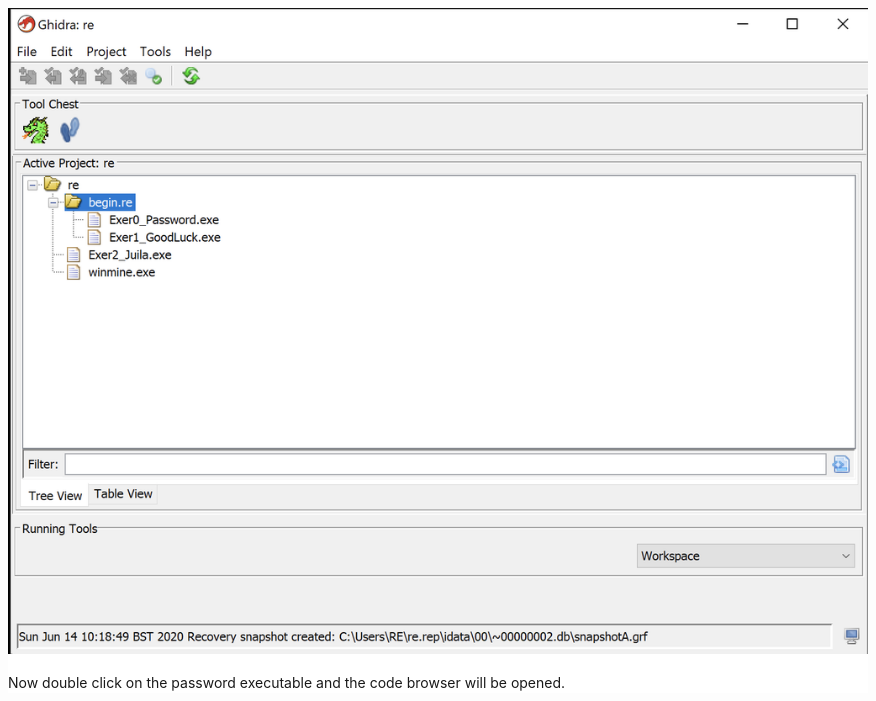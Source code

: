 <p align="center"><a href="/images/begin.re-2.png"><img src="/images/begin.re-2.png"></a></p>

Now double click on the password executable and the code browser will be opened. 
